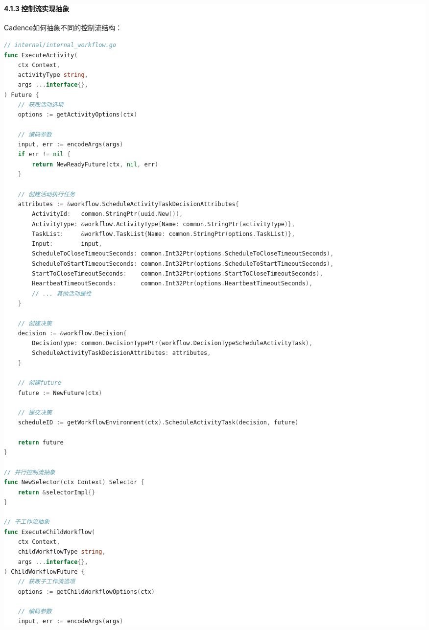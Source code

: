 #### 4.1.3 控制流实现抽象

Cadence如何抽象不同的控制流结构：

```go
// internal/internal_workflow.go
func ExecuteActivity(
    ctx Context,
    activityType string,
    args ...interface{},
) Future {
    // 获取活动选项
    options := getActivityOptions(ctx)
    
    // 编码参数
    input, err := encodeArgs(args)
    if err != nil {
        return NewReadyFuture(ctx, nil, err)
    }
    
    // 创建活动执行任务
    attributes := &workflow.ScheduleActivityTaskDecisionAttributes{
        ActivityId:   common.StringPtr(uuid.New()),
        ActivityType: &workflow.ActivityType{Name: common.StringPtr(activityType)},
        TaskList:     &workflow.TaskList{Name: common.StringPtr(options.TaskList)},
        Input:        input,
        ScheduleToCloseTimeoutSeconds: common.Int32Ptr(options.ScheduleToCloseTimeoutSeconds),
        ScheduleToStartTimeoutSeconds: common.Int32Ptr(options.ScheduleToStartTimeoutSeconds),
        StartToCloseTimeoutSeconds:    common.Int32Ptr(options.StartToCloseTimeoutSeconds),
        HeartbeatTimeoutSeconds:       common.Int32Ptr(options.HeartbeatTimeoutSeconds),
        // ... 其他活动属性
    }
    
    // 创建决策
    decision := &workflow.Decision{
        DecisionType: common.DecisionTypePtr(workflow.DecisionTypeScheduleActivityTask),
        ScheduleActivityTaskDecisionAttributes: attributes,
    }
    
    // 创建future
    future := NewFuture(ctx)
    
    // 提交决策
    scheduleID := getWorkflowEnvironment(ctx).ScheduleActivityTask(decision, future)
    
    return future
}

// 并行控制流抽象
func NewSelector(ctx Context) Selector {
    return &selectorImpl{}
}

// 子工作流抽象
func ExecuteChildWorkflow(
    ctx Context,
    childWorkflowType string,
    args ...interface{},
) ChildWorkflowFuture {
    // 获取子工作流选项
    options := getChildWorkflowOptions(ctx)
    
    // 编码参数
    input, err := encodeArgs(args)
```